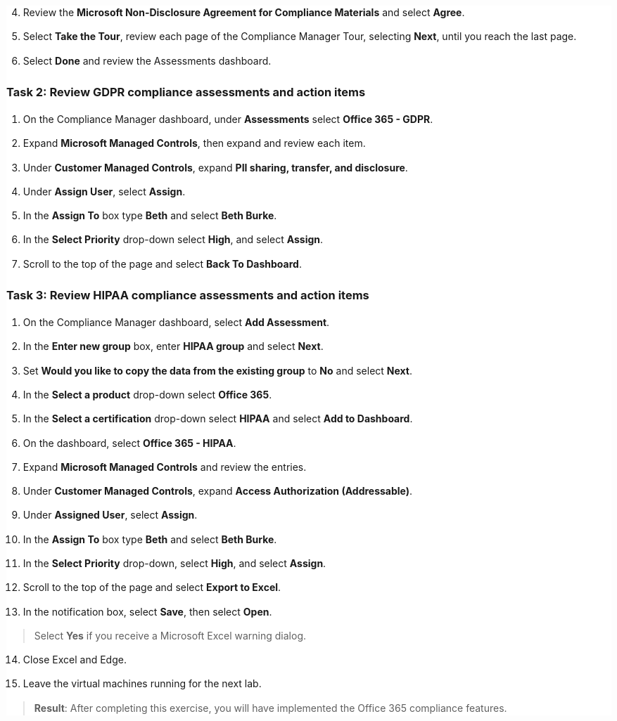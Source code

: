 4. Review the **Microsoft Non-Disclosure Agreement for Compliance Materials** and select **Agree**.

5. Select **Take the Tour**, review each page of the Compliance Manager Tour, selecting **Next**, until you reach the last page.

6. Select **Done** and review the Assessments dashboard.


### Task 2: Review GDPR compliance assessments and action items

1. On the Compliance Manager dashboard, under **Assessments** select **Office 365 - GDPR**.

2. Expand **Microsoft Managed Controls**, then expand and review each item.

3. Under **Customer Managed Controls**, expand **PII sharing, transfer, and disclosure**.

4. Under **Assign User**, select **Assign**.

5. In the **Assign To** box type **Beth** and select **Beth Burke**.

6. In the **Select Priority** drop-down select **High**, and select **Assign**. 

7. Scroll to the top of the page and select **Back To Dashboard**.


### Task 3: Review HIPAA compliance assessments and action items

1. On the Compliance Manager dashboard, select **Add Assessment**.

2. In the **Enter new group** box, enter **HIPAA group** and select **Next**.

3. Set **Would you like to copy the data from the existing group** to **No** and select **Next**.

4. In the **Select a product** drop-down select **Office 365**.

5. In the **Select a certification** drop-down select **HIPAA** and select **Add to Dashboard**.

6. On the dashboard, select **Office 365 - HIPAA**.

7. Expand **Microsoft Managed Controls** and review the entries.

8. Under **Customer Managed Controls**, expand **Access Authorization (Addressable)**.

9. Under **Assigned User**, select **Assign**.

10. In the **Assign To** box type **Beth** and select **Beth Burke**.

11. In the **Select Priority** drop-down, select **High**, and select **Assign**.

12. Scroll to the top of the page and select **Export to Excel**.

13. In the notification box, select **Save**, then select **Open**.

  > Select **Yes** if you receive a Microsoft Excel warning dialog.

14. Close Excel and Edge. 

15. Leave the virtual machines running for the next lab.

>  **Result**: After completing this exercise, you will have implemented the Office 365 compliance features.
